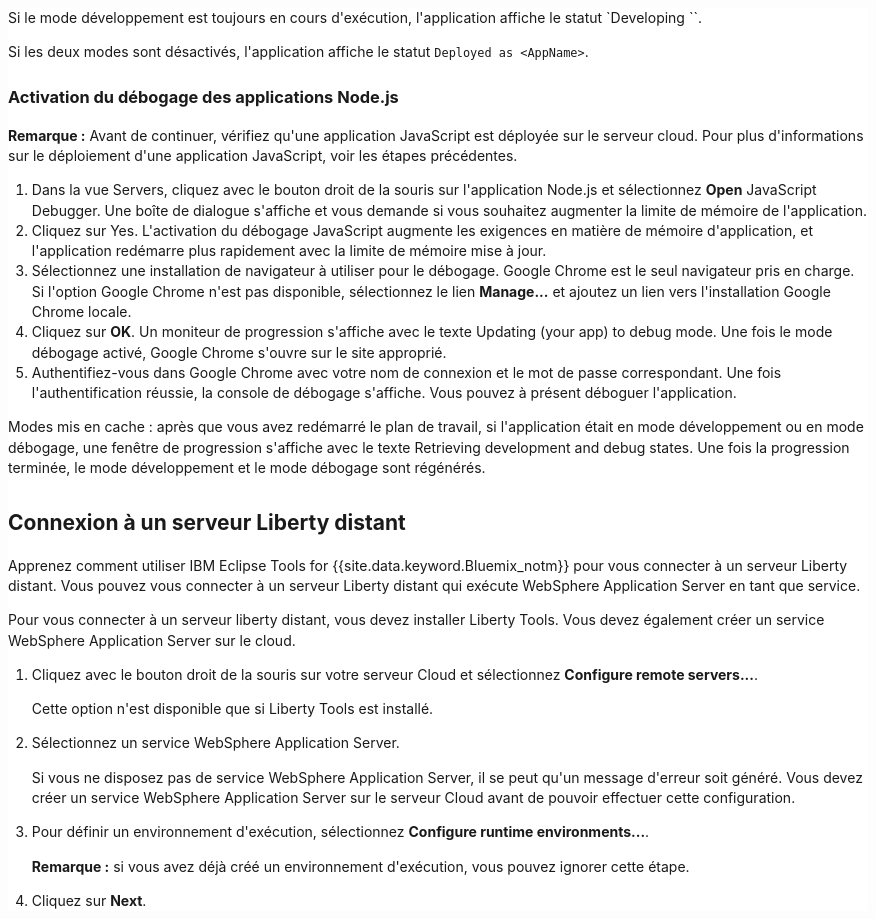 Si le mode développement est toujours en cours d'exécution, l'application affiche le statut `Developing <AppName>``.

 Si les deux modes sont désactivés, l'application affiche le statut `Deployed as <AppName>`.

### Activation du débogage des applications Node.js

**Remarque :** Avant de continuer, vérifiez qu'une application JavaScript est déployée sur le serveur cloud. Pour plus d'informations sur le déploiement d'une application JavaScript, voir les étapes précédentes. 

1. Dans la vue Servers, cliquez avec le bouton droit de la souris sur l'application Node.js et sélectionnez **Open** JavaScript Debugger. Une boîte de dialogue s'affiche et vous demande si vous souhaitez augmenter la limite de mémoire de l'application.
2. Cliquez sur Yes. L'activation du débogage JavaScript augmente les exigences en matière de mémoire d'application, et l'application redémarre plus rapidement avec la limite de mémoire mise à jour. 
3. Sélectionnez une installation de navigateur à utiliser pour le débogage. Google Chrome est le seul navigateur pris en charge. Si l'option Google Chrome n'est pas disponible, sélectionnez le lien **Manage...** et ajoutez un lien vers l'installation Google Chrome locale. 
4. Cliquez sur **OK**. Un moniteur de progression s'affiche avec le texte Updating (your app) to debug mode. Une fois le mode débogage activé, Google Chrome s'ouvre sur le site approprié. 
5. Authentifiez-vous dans Google Chrome avec votre nom de connexion et le mot de passe correspondant. Une fois l'authentification réussie, la console de débogage s'affiche. Vous pouvez à présent déboguer l'application.

Modes mis en cache : après que vous avez redémarré le plan de travail, si l'application était en mode développement ou en mode débogage, une fenêtre de progression s'affiche avec le texte Retrieving development and debug states. Une fois la progression terminée, le mode développement et le mode débogage sont régénérés. 

## Connexion à un serveur Liberty distant

Apprenez comment utiliser IBM Eclipse Tools for {{site.data.keyword.Bluemix_notm}} pour vous connecter à un serveur Liberty distant. Vous pouvez vous connecter à un serveur Liberty distant qui exécute WebSphere Application Server en tant que service.

Pour vous connecter à un serveur liberty distant, vous devez installer Liberty Tools. Vous devez également créer un service WebSphere Application Server sur le cloud. 

1. Cliquez avec le bouton droit de la souris sur votre serveur Cloud et sélectionnez **Configure remote servers...**.

   Cette option n'est disponible que si Liberty Tools est installé. 

2. Sélectionnez un service WebSphere Application Server. 

   Si vous ne disposez pas de service WebSphere Application Server, il se peut qu'un message d'erreur soit généré. Vous devez créer un service WebSphere Application Server sur le serveur Cloud avant de pouvoir effectuer cette configuration. 

3. Pour définir un environnement d'exécution, sélectionnez **Configure runtime environments...**.

   **Remarque :** si vous avez déjà créé un environnement d'exécution, vous pouvez ignorer cette étape.

4. Cliquez sur **Next**.

